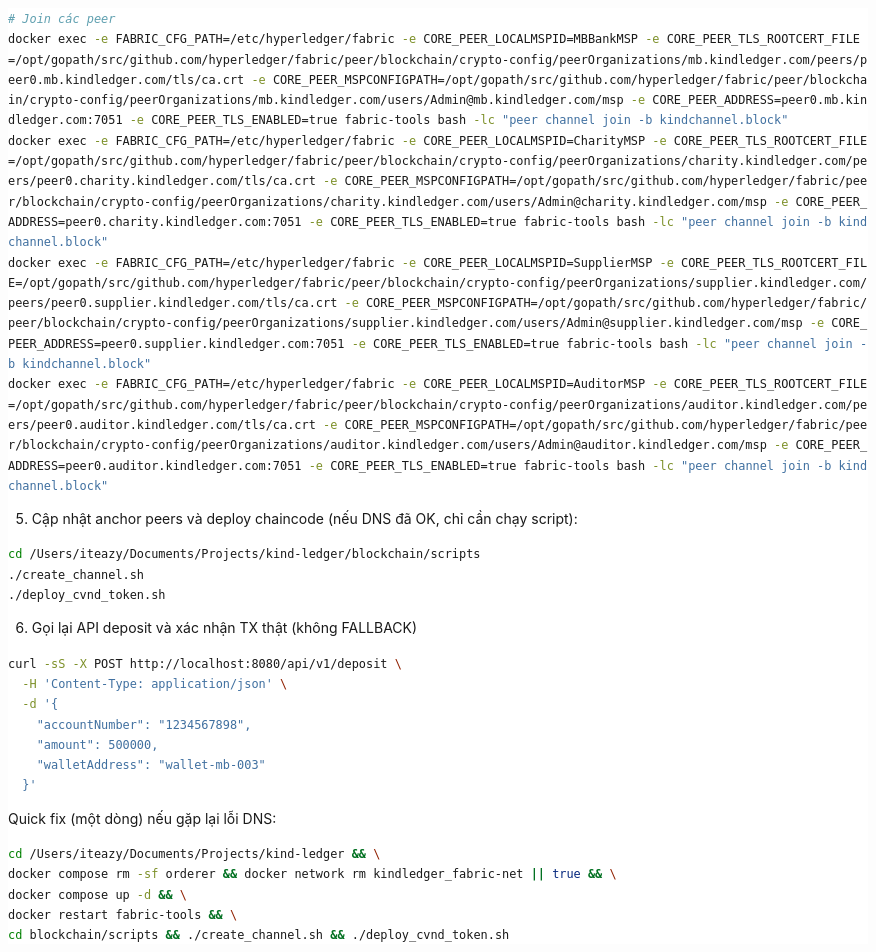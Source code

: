 ```bash
# Join các peer
docker exec -e FABRIC_CFG_PATH=/etc/hyperledger/fabric -e CORE_PEER_LOCALMSPID=MBBankMSP -e CORE_PEER_TLS_ROOTCERT_FILE=/opt/gopath/src/github.com/hyperledger/fabric/peer/blockchain/crypto-config/peerOrganizations/mb.kindledger.com/peers/peer0.mb.kindledger.com/tls/ca.crt -e CORE_PEER_MSPCONFIGPATH=/opt/gopath/src/github.com/hyperledger/fabric/peer/blockchain/crypto-config/peerOrganizations/mb.kindledger.com/users/Admin@mb.kindledger.com/msp -e CORE_PEER_ADDRESS=peer0.mb.kindledger.com:7051 -e CORE_PEER_TLS_ENABLED=true fabric-tools bash -lc "peer channel join -b kindchannel.block"
docker exec -e FABRIC_CFG_PATH=/etc/hyperledger/fabric -e CORE_PEER_LOCALMSPID=CharityMSP -e CORE_PEER_TLS_ROOTCERT_FILE=/opt/gopath/src/github.com/hyperledger/fabric/peer/blockchain/crypto-config/peerOrganizations/charity.kindledger.com/peers/peer0.charity.kindledger.com/tls/ca.crt -e CORE_PEER_MSPCONFIGPATH=/opt/gopath/src/github.com/hyperledger/fabric/peer/blockchain/crypto-config/peerOrganizations/charity.kindledger.com/users/Admin@charity.kindledger.com/msp -e CORE_PEER_ADDRESS=peer0.charity.kindledger.com:7051 -e CORE_PEER_TLS_ENABLED=true fabric-tools bash -lc "peer channel join -b kindchannel.block"
docker exec -e FABRIC_CFG_PATH=/etc/hyperledger/fabric -e CORE_PEER_LOCALMSPID=SupplierMSP -e CORE_PEER_TLS_ROOTCERT_FILE=/opt/gopath/src/github.com/hyperledger/fabric/peer/blockchain/crypto-config/peerOrganizations/supplier.kindledger.com/peers/peer0.supplier.kindledger.com/tls/ca.crt -e CORE_PEER_MSPCONFIGPATH=/opt/gopath/src/github.com/hyperledger/fabric/peer/blockchain/crypto-config/peerOrganizations/supplier.kindledger.com/users/Admin@supplier.kindledger.com/msp -e CORE_PEER_ADDRESS=peer0.supplier.kindledger.com:7051 -e CORE_PEER_TLS_ENABLED=true fabric-tools bash -lc "peer channel join -b kindchannel.block"
docker exec -e FABRIC_CFG_PATH=/etc/hyperledger/fabric -e CORE_PEER_LOCALMSPID=AuditorMSP -e CORE_PEER_TLS_ROOTCERT_FILE=/opt/gopath/src/github.com/hyperledger/fabric/peer/blockchain/crypto-config/peerOrganizations/auditor.kindledger.com/peers/peer0.auditor.kindledger.com/tls/ca.crt -e CORE_PEER_MSPCONFIGPATH=/opt/gopath/src/github.com/hyperledger/fabric/peer/blockchain/crypto-config/peerOrganizations/auditor.kindledger.com/users/Admin@auditor.kindledger.com/msp -e CORE_PEER_ADDRESS=peer0.auditor.kindledger.com:7051 -e CORE_PEER_TLS_ENABLED=true fabric-tools bash -lc "peer channel join -b kindchannel.block"
```

5) Cập nhật anchor peers và deploy chaincode (nếu DNS đã OK, chỉ cần chạy script):

```bash
cd /Users/iteazy/Documents/Projects/kind-ledger/blockchain/scripts
./create_channel.sh
./deploy_cvnd_token.sh
```

6) Gọi lại API deposit và xác nhận TX thật (không FALLBACK)

```bash
curl -sS -X POST http://localhost:8080/api/v1/deposit \
  -H 'Content-Type: application/json' \
  -d '{
    "accountNumber": "1234567898",
    "amount": 500000,
    "walletAddress": "wallet-mb-003"
  }'
```

Quick fix (một dòng) nếu gặp lại lỗi DNS:

```bash
cd /Users/iteazy/Documents/Projects/kind-ledger && \
docker compose rm -sf orderer && docker network rm kindledger_fabric-net || true && \
docker compose up -d && \
docker restart fabric-tools && \
cd blockchain/scripts && ./create_channel.sh && ./deploy_cvnd_token.sh
```

